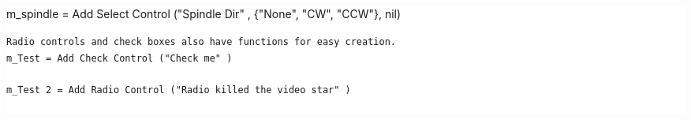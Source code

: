 m_spindle = Add Select Control ("Spindle Dir" , {"None", "CW", "CCW"}, nil)

```
Radio controls and check boxes also have functions for easy creation.
m_Test = Add Check Control ("Check me" )

m_Test 2 = Add Radio Control ("Radio killed the video star" )

